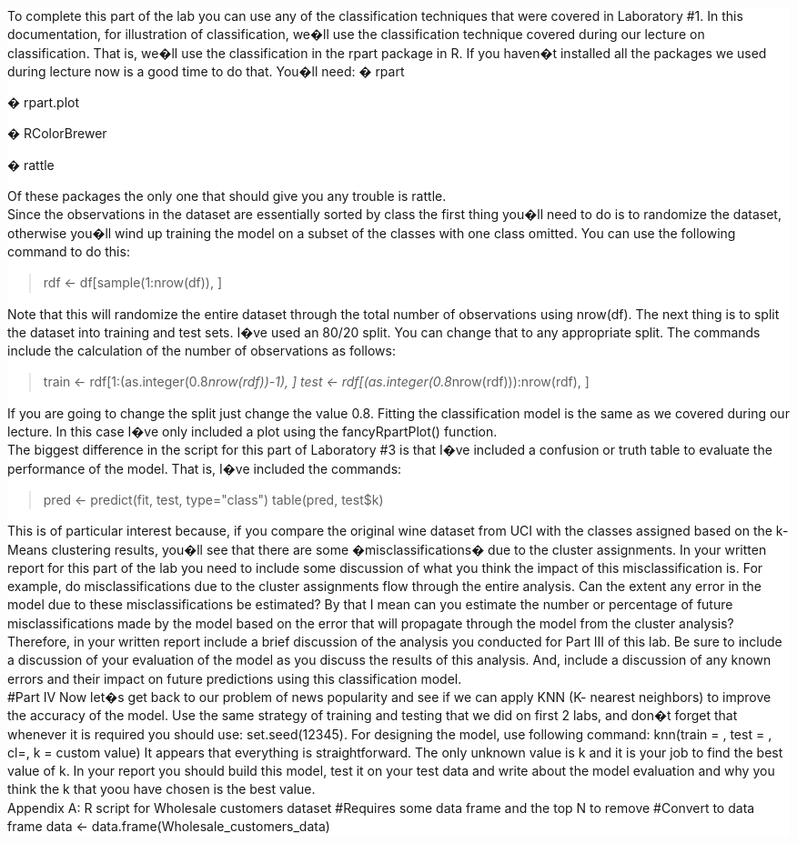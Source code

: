To complete this part of the lab you can use any of the classification techniques that were covered in Laboratory #1.  In this documentation, for illustration of classification, we�ll use the classification technique covered during our lecture on classification.  That is, we�ll use the classification in the rpart package in R.  If you haven�t installed all the packages we used during lecture now is a good time to do that.  You�ll need: 
� rpart 

� rpart.plot 

� RColorBrewer 

� rattle 


Of these packages the only one that should give you any trouble is rattle.   
Since the observations in the dataset are essentially sorted by class the first thing you�ll need to do is to randomize the dataset, otherwise you�ll wind up training the model on a subset of the classes with one class omitted.  You can use the following command to do this: 
> rdf <- df[sample(1:nrow(df)), ] 
 
Note that this will randomize the entire dataset through the total number of observations using nrow(df).  The next thing is to split the dataset into training and test sets.  I�ve used an 80/20 split.  You can change that to any appropriate split.  The commands include the calculation of the number of observations as follows: 
> train <- rdf[1:(as.integer(0.8*nrow(rdf))-1), ] 
> test <- rdf[(as.integer(0.8*nrow(rdf))):nrow(rdf), ] 
 
If you are going to change the split just change the value 0.8.  Fitting the classification model is the same as we covered during our lecture.  In this case I�ve only included a plot using the fancyRpartPlot() function.   
The biggest difference in the script for this part of Laboratory #3 is that I�ve included a confusion or truth table to evaluate the performance of the model.  That is, I�ve included the commands: 
> pred <- predict(fit, test, type="class") 
> table(pred, test$k) 
 
This is of particular interest because, if you compare the original wine dataset from UCI with the classes assigned based on the k-Means clustering results, you�ll see that there are some �misclassifications� due to the cluster assignments.  In your written report for this part of the lab you need to include some discussion of what you think the impact of this misclassification is.  For example, do misclassifications due to the cluster assignments flow through the entire analysis.  Can the extent any error in the model due to these misclassifications be estimated?  By that I mean can you estimate the number or percentage of future misclassifications made by the model based on the error that will propagate through the model from the cluster analysis?  
Therefore, in your written report include a brief discussion of the analysis you conducted for Part III of this lab.  Be sure to include a discussion of your evaluation of the model as you discuss the results of this analysis.  And, include a discussion of any known errors and their impact on future predictions using this classification model.    
#Part IV 
Now let�s get back to our problem of news popularity and see if we can apply KNN (K- nearest neighbors) to improve the accuracy of the model. Use the same strategy of training and testing that we did on first 2 labs, and don�t forget that whenever it is required you should use: set.seed(12345). 
For designing the model, use following command: 
knn(train = <training features>, test = <testing features>, cl=<training labels>, k = custom value) 
It appears that everything is straightforward. The only unknown value is k and it is your job to find the best value of k. In your report you should build this model, test it on your test data and write about the model evaluation and why you think the k that yoou have chosen is the best value.  
Appendix A: R script for Wholesale customers dataset 
#Requires some data frame and the top N to remove 
#Convert to data frame 
data <- data.frame(Wholesale_customers_data) 
 